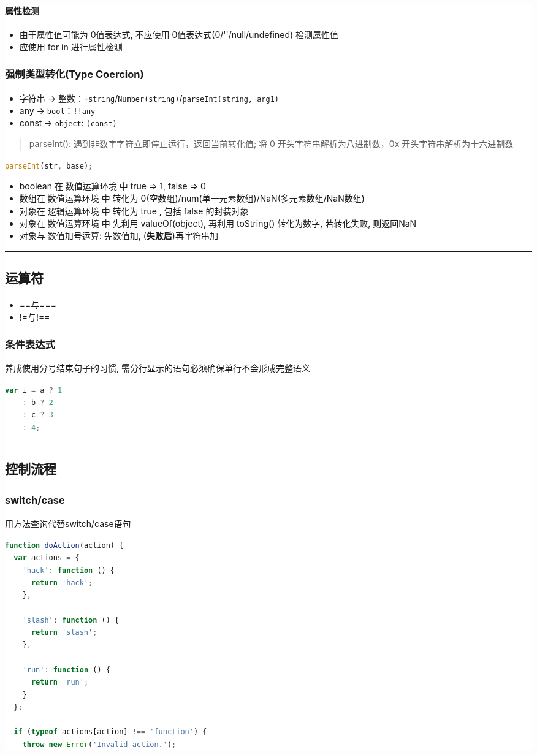 #### 属性检测

-   由于属性值可能为 0值表达式, 不应使用 0值表达式(0/''/null/undefined) 检测属性值
-   应使用 for in 进行属性检测

### 强制类型转化(Type Coercion)

-   字符串 -> 整数：`+string`/`Number(string)`/`parseInt(string, arg1)`
-   any -> `bool`：`!!any`
-   const -> `object`: `(const)`

> parseInt(): 遇到非数字字符立即停止运行，返回当前转化值; 将 0 开头字符串解析为八进制数，0x 开头字符串解析为十六进制数

```js
parseInt(str, base);
```

-   boolean 在 数值运算环境 中 true => 1, false => 0
-   数组在 数值运算环境 中 转化为 0(空数组)/num(单一元素数组)/NaN(多元素数组/NaN数组)
-   对象在 逻辑运算环境 中 转化为 true , 包括 false 的封装对象
-   对象在 数值运算环境 中 先利用 valueOf(object), 再利用 toString() 转化为数字, 若转化失败, 则返回NaN
-   对象与 数值加号运算: 先数值加, (**失败后**)再字符串加

------

## 运算符

-   ==与===
-   !=与!==

### 条件表达式

养成使用分号结束句子的习惯, 需分行显示的语句必须确保单行不会形成完整语义

```js
var i = a ? 1
    : b ? 2
    : c ? 3
    : 4;
```

------

## 控制流程

### switch/case

用方法查询代替switch/case语句

```javascript
function doAction(action) {
  var actions = {
	'hack': function () {
	  return 'hack';
	},

	'slash': function () {
	  return 'slash';
	},

	'run': function () {
	  return 'run';
	}
  };

  if (typeof actions[action] !== 'function') {
	throw new Error('Invalid action.');
```